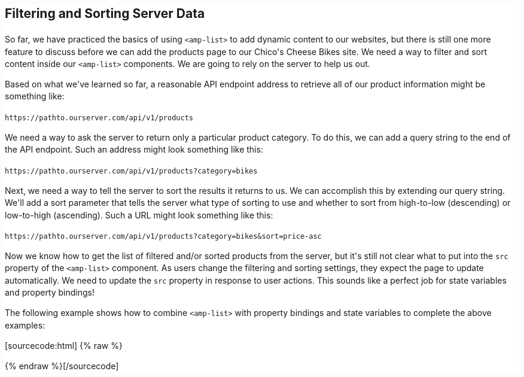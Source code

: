 ## Filtering and Sorting Server Data

So far, we have practiced the basics of using `<amp-list>` to add dynamic content to our websites, but there is still one more feature to discuss before we can add the products page to our Chico's Cheese Bikes site. We need a way to filter and sort content inside our `<amp-list>` components. We are going to rely on the server to help us out.

Based on what we've learned so far, a reasonable API endpoint address to retrieve all of our product information might be something like:

```
https://pathto.ourserver.com/api/v1/products
```

We need a way to ask the server to return only a particular product category. To do this, we can add a query string to the end of the API endpoint. Such an address might look something like this:

```
https://pathto.ourserver.com/api/v1/products?category=bikes
```

Next, we need a way to tell the server to sort the results it returns to us. We can accomplish this by extending our query string. We'll add a sort parameter that tells the server what type of sorting to use and whether to sort from high-to-low (descending) or low-to-high (ascending). Such a URL might look something like this:

```
https://pathto.ourserver.com/api/v1/products?category=bikes&sort=price-asc
```

Now we know how to get the list of filtered and/or sorted products from the server, but it's still not clear what to put into the `src` property of the `<amp-list>` component. As users change the filtering and sorting settings, they expect the page to update automatically. We need to update the `src` property in response to user actions. This sounds like a perfect job for state variables and property bindings!

The following example shows how to combine `<amp-list>` with property bindings and state variables to complete the above examples:

[sourcecode:html]
{% raw %}
<amp-state id="productSettings">
<script type="application/json">
{
"category": "bikes",
"sort": "price-asc"
}
</script>
</amp-state>
<amp-list src="https://pathto.ourserver.com/api/v1/products"
[src]="'https://pathto.ourserver.com/api/v1/products' +
‘?category=' + productSettings.category +
‘&sort=' + productSettings.sort"
binding="refresh">
<template type="amp-mustache">
...
</template>
</amp-list>
{% endraw %}[/sourcecode]
